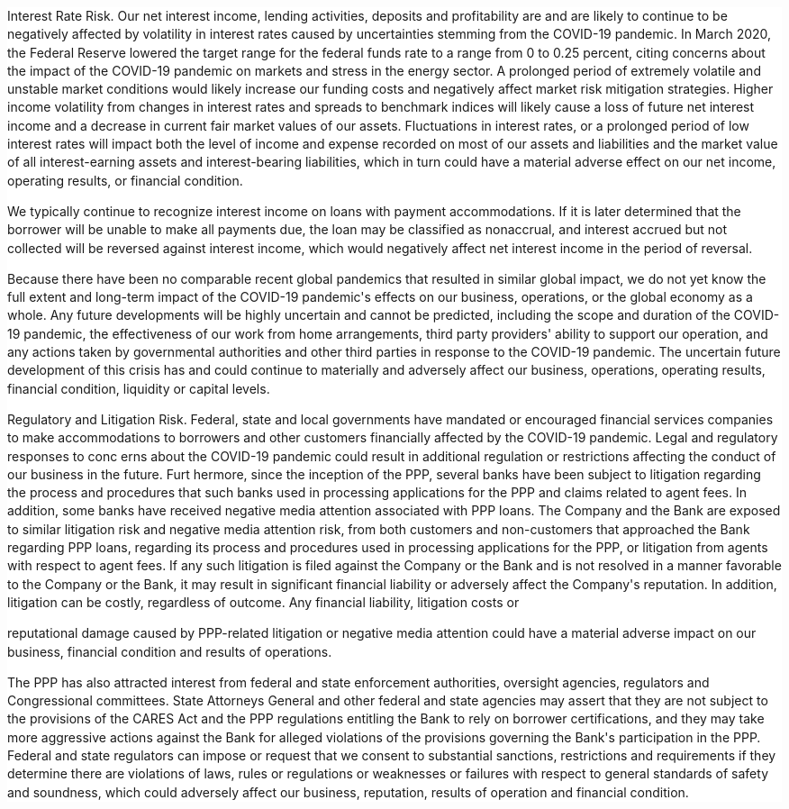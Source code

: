 Interest Rate Risk. Our net interest income, lending activities, deposits and profitability are and are likely to continue to be negatively affected by volatility in interest rates caused by uncertainties stemming from the COVID-19 pandemic. In March 2020, the Federal Reserve lowered the target range for the federal funds rate to a range from 0 to 0.25 percent, citing concerns about the impact of the COVID-19 pandemic on markets and stress in the energy sector. A prolonged period of extremely volatile and unstable market conditions would likely increase our funding costs and negatively affect market risk mitigation strategies. Higher income volatility from changes in interest rates and spreads to benchmark indices will likely cause a loss of future net interest income and a decrease in current fair market values of our assets. Fluctuations in interest rates, or a prolonged period of low interest rates will impact both the level of income and expense recorded on most of our assets and liabilities and the market value of all interest-earning assets and interest-bearing liabilities, which in turn could have a material adverse effect on our net income, operating results, or financial condition.

We typically continue to recognize interest income on loans with payment accommodations. If it is later determined that the borrower will be unable to make all payments due, the loan may be classified as nonaccrual, and interest accrued but not collected will be reversed against interest income, which would negatively affect net interest income in the period of reversal.

Because there have been no comparable recent global pandemics that resulted in similar global impact, we do not yet know the full extent and long-term impact of the COVID-19 pandemic's effects on our business, operations, or the global economy as a whole. Any future developments will be highly uncertain and cannot be predicted, including the scope and duration of the COVID-19 pandemic, the effectiveness of our work from home arrangements, third party providers' ability to support our operation, and any actions taken by governmental authorities and other third parties in response to the COVID-19 pandemic. The uncertain future development of this crisis has and could continue to materially and adversely affect our business, operations, operating results, financial condition, liquidity or capital levels.

Regulatory and Litigation Risk. Federal, state and local governments have mandated or encouraged financial services companies to make accommodations to borrowers and other customers financially affected by the COVID-19 pandemic. Legal and regulatory responses to conc erns about the COVID-19 pandemic could result in additional regulation or restrictions affecting the conduct of our business in the future. Furt hermore, since the inception of the PPP, several banks have been subject to litigation regarding the process and procedures that such banks used in processing applications for the PPP and claims related to agent fees. In addition, some banks have received negative media attention associated with PPP loans. The Company and the Bank are exposed to similar litigation risk and negative media attention risk, from both customers and non-customers that approached the Bank regarding PPP loans, regarding its process and procedures used in processing applications for the PPP, or litigation from agents with respect to agent fees. If any such litigation is filed against the Company or the Bank and is not resolved in a manner favorable to the Company or the Bank, it may result in significant financial liability or adversely affect the Company's reputation. In addition, litigation can be costly, regardless of outcome. Any financial liability, litigation costs or

reputational damage caused by PPP-related litigation or negative media attention could have a material adverse impact on our business, financial condition and results of operations.

The PPP has also attracted interest from federal and state enforcement authorities, oversight agencies, regulators and Congressional committees. State Attorneys General and other federal and state agencies may assert that they are not subject to the provisions of the CARES Act and the PPP regulations entitling the Bank to rely on borrower certifications, and they may take more aggressive actions against the Bank for alleged violations of the provisions governing the Bank's participation in the PPP. Federal and state regulators can impose or request that we consent to substantial sanctions, restrictions and requirements if they determine there are violations of laws, rules or regulations or weaknesses or failures with respect to general standards of safety and soundness, which could adversely affect our business, reputation, results of operation and financial condition.
